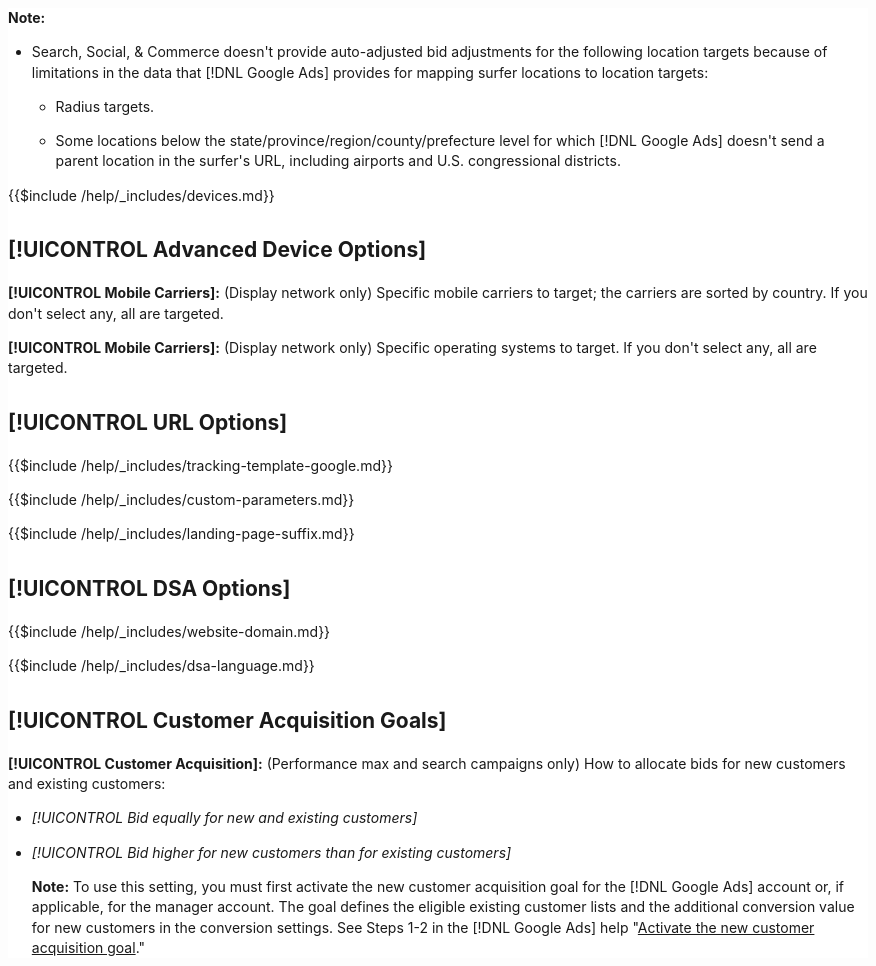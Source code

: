 **Note:**

* Search, Social, & Commerce doesn't provide auto-adjusted bid adjustments for the following location targets because of limitations in the data that [!DNL Google Ads] provides for mapping surfer locations to location targets:

  * Radius targets.
  
  * Some locations below the state/province/region/county/prefecture level for which [!DNL Google Ads] doesn't send a parent location in the surfer's URL, including airports and U.S. congressional districts.



{{$include /help/_includes/devices.md}}

## [!UICONTROL Advanced Device Options]

**[!UICONTROL Mobile Carriers]:** (Display network only) Specific mobile carriers to target; the carriers are sorted
by country. If you don't select any, all are targeted.

**[!UICONTROL Mobile Carriers]:** (Display network only) Specific operating systems to target. If you don't select any, all are targeted.

## [!UICONTROL URL Options]



{{$include /help/_includes/tracking-template-google.md}}



{{$include /help/_includes/custom-parameters.md}}



{{$include /help/_includes/landing-page-suffix.md}}

## [!UICONTROL DSA Options]



{{$include /help/_includes/website-domain.md}}



{{$include /help/_includes/dsa-language.md}}

## [!UICONTROL Customer Acquisition Goals]

**[!UICONTROL Customer Acquisition]:** (Performance max and search campaigns only) How to allocate bids for new customers and existing customers:

* *[!UICONTROL Bid equally for new and existing customers]*

* *[!UICONTROL Bid higher for new customers than for existing customers]*

  **Note:** To use this setting, you must first activate the new customer acquisition goal for the [!DNL Google Ads] account or, if applicable, for the manager account. The goal defines the eligible existing customer lists and the additional conversion value for new customers in the conversion settings. See Steps 1-2 in the [!DNL Google Ads] help "[Activate the new customer acquisition goal](https://support.google.com/google-ads/answer/14007601)."
